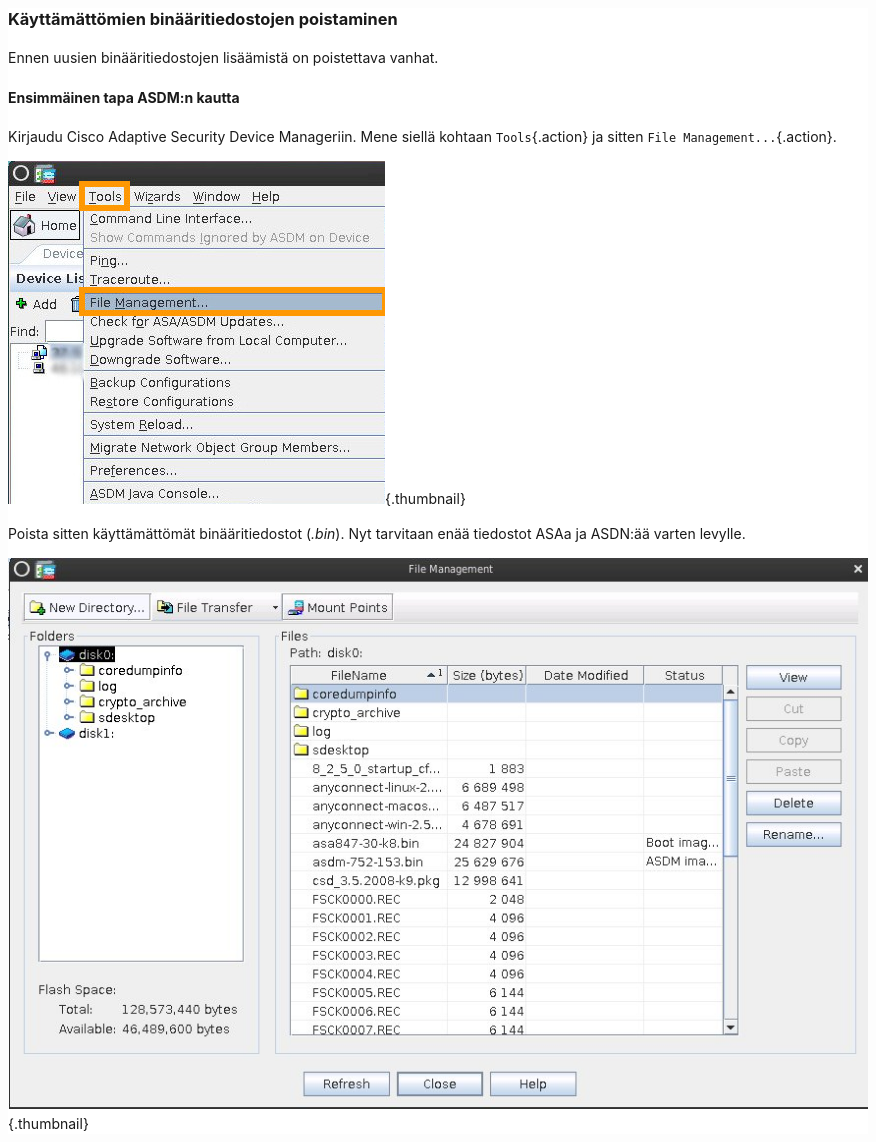 
### Käyttämättömien binääritiedostojen poistaminen

Ennen uusien binääritiedostojen lisäämistä on poistettava vanhat.

#### Ensimmäinen tapa ASDM:n kautta
Kirjaudu Cisco Adaptive Security Device Manageriin. Mene siellä kohtaan `Tools`{.action} ja sitten `File Management...`{.action}.

![Käyttämättömien binääritiedostojen poistaminen ASDM 1](images/asa12.jpg){.thumbnail}

Poista sitten käyttämättömät binääritiedostot (*.bin*). Nyt tarvitaan enää tiedostot ASAa ja ASDN:ää varten levylle.

![Käyttämättömien binääritiedostojen poistaminen ASDM 2](images/asa13.jpg){.thumbnail}
